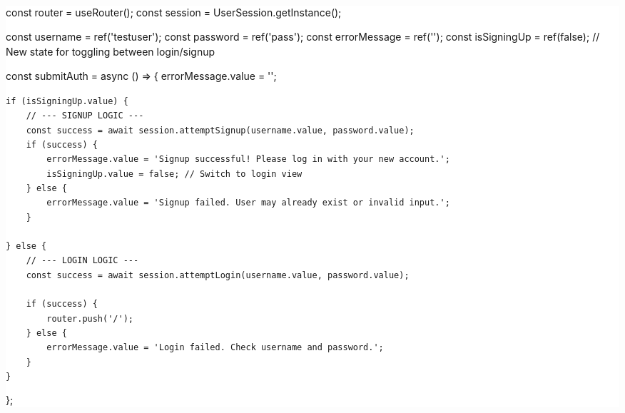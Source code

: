 const router = useRouter();
const session = UserSession.getInstance();

const username = ref('testuser');
const password = ref('pass');
const errorMessage = ref('');
const isSigningUp = ref(false); // New state for toggling between login/signup

const submitAuth = async () => {
    errorMessage.value = '';

    if (isSigningUp.value) {
        // --- SIGNUP LOGIC ---
        const success = await session.attemptSignup(username.value, password.value);
        if (success) {
            errorMessage.value = 'Signup successful! Please log in with your new account.';
            isSigningUp.value = false; // Switch to login view
        } else {
            errorMessage.value = 'Signup failed. User may already exist or invalid input.';
        }

    } else {
        // --- LOGIN LOGIC ---
        const success = await session.attemptLogin(username.value, password.value);

        if (success) {
            router.push('/');
        } else {
            errorMessage.value = 'Login failed. Check username and password.';
        }
    }
};
</script>

<template>
  <div class="login-container max-w-sm mx-auto p-8 mt-20 bg-gray-800 rounded-xl shadow-2xl text-white">
    <h2 class="text-3xl font-bold mb-6 text-center text-cyan-400">{{ isSigningUp ? 'Sign Up' : 'Login' }} to Garuda V1</h2>
    <form @submit.prevent="submitAuth">
      
      <p v-if="errorMessage" class="error-message bg-red-600 p-3 rounded mb-4 text-sm text-center">
        {{ errorMessage }}
      </p>

      <div class="input-group mb-4">
        <label for="username" class="block text-gray-400 mb-1">Username (User ID):</label>
        <input 
            id="username" 
            type="text" 
            v-model="username" 
            required 
            class="w-full p-3 bg-gray-700 text-white rounded border border-gray-600 focus:ring-cyan-500 focus:border-cyan-500"
        />
      </div>
      